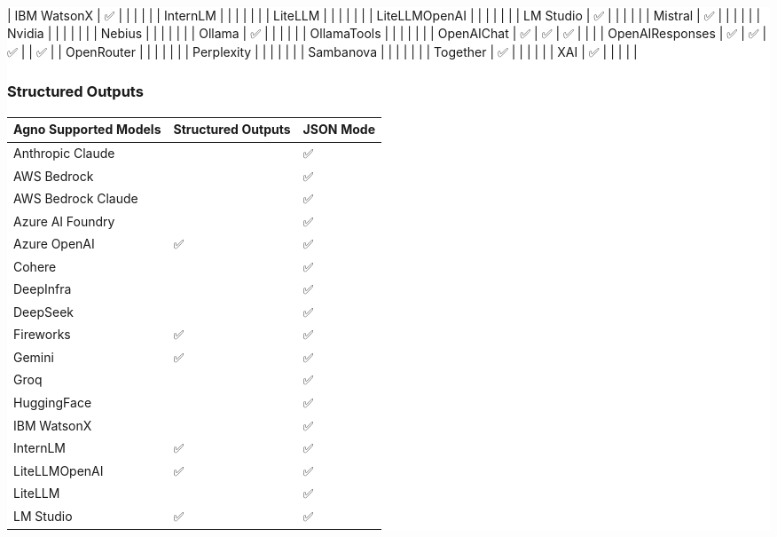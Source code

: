 | IBM WatsonX | ✅ |  |  |  |  |
| InternLM |  |  |  |  |  |
| LiteLLM |  |  |  |  |  |
| LiteLLMOpenAI |  |  |  |  |  |
| LM Studio | ✅ |  |  |  |  |
| Mistral | ✅ |  |  |  |  |
| Nvidia |  |  |  |  |  |
| Nebius |  |  |  |  |  |
| Ollama | ✅ |  |  |  |  |
| OllamaTools |  |  |  |  |  |
| OpenAIChat | ✅ | ✅ | ✅ |  |  |
| OpenAIResponses | ✅ | ✅ | ✅ |  | ✅ |
| OpenRouter |  |  |  |  |  |
| Perplexity |  |  |  |  |  |
| Sambanova |  |  |  |  |  |
| Together | ✅ |  |  |  |  |
| XAI | ✅ |  |  |  |  |

### [​](#structured-outputs) Structured Outputs

| Agno Supported Models | Structured Outputs | JSON Mode |
| --- | --- | --- |
| Anthropic Claude |  | ✅ |
| AWS Bedrock |  | ✅ |
| AWS Bedrock Claude |  | ✅ |
| Azure AI Foundry |  | ✅ |
| Azure OpenAI | ✅ | ✅ |
| Cohere |  | ✅ |
| DeepInfra |  | ✅ |
| DeepSeek |  | ✅ |
| Fireworks | ✅ | ✅ |
| Gemini | ✅ | ✅ |
| Groq |  | ✅ |
| HuggingFace |  | ✅ |
| IBM WatsonX |  | ✅ |
| InternLM | ✅ | ✅ |
| LiteLLMOpenAI | ✅ | ✅ |
| LiteLLM |  | ✅ |
| LM Studio | ✅ | ✅ |